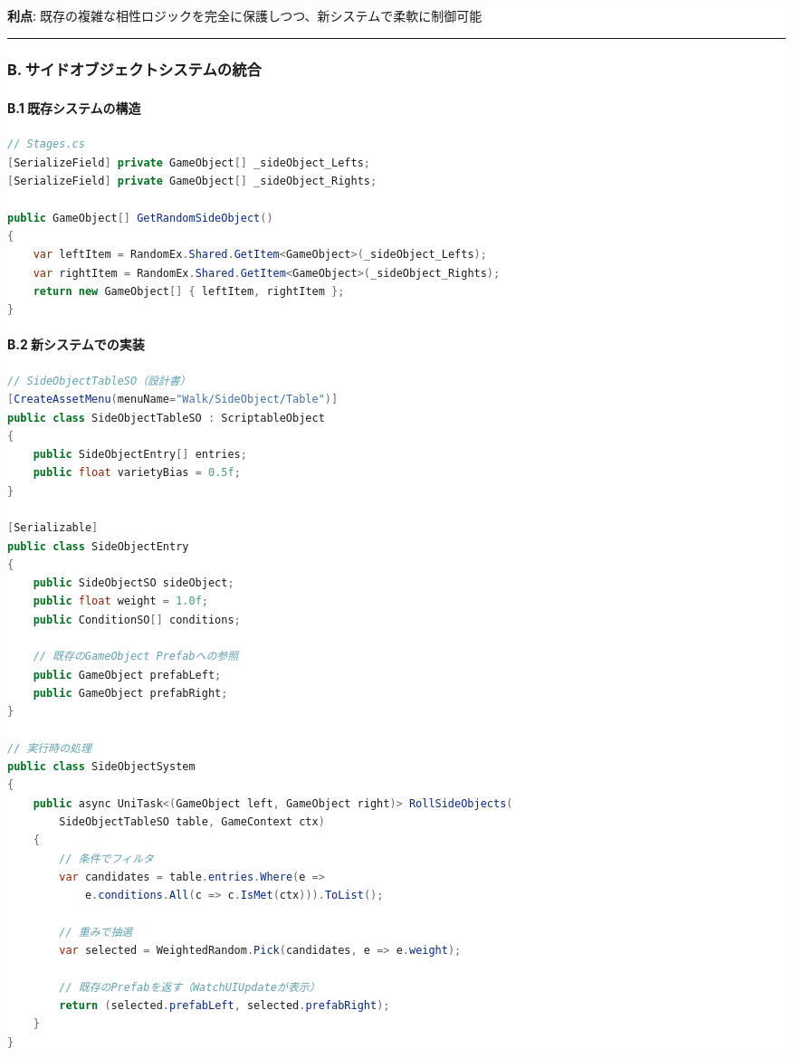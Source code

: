 **利点**: 既存の複雑な相性ロジックを完全に保護しつつ、新システムで柔軟に制御可能

---

### B. サイドオブジェクトシステムの統合

#### B.1 既存システムの構造

```csharp
// Stages.cs
[SerializeField] private GameObject[] _sideObject_Lefts;
[SerializeField] private GameObject[] _sideObject_Rights;

public GameObject[] GetRandomSideObject()
{
    var leftItem = RandomEx.Shared.GetItem<GameObject>(_sideObject_Lefts);
    var rightItem = RandomEx.Shared.GetItem<GameObject>(_sideObject_Rights);
    return new GameObject[] { leftItem, rightItem };
}
```

#### B.2 新システムでの実装

```csharp
// SideObjectTableSO（設計書）
[CreateAssetMenu(menuName="Walk/SideObject/Table")]
public class SideObjectTableSO : ScriptableObject
{
    public SideObjectEntry[] entries;
    public float varietyBias = 0.5f;
}

[Serializable]
public class SideObjectEntry
{
    public SideObjectSO sideObject;
    public float weight = 1.0f;
    public ConditionSO[] conditions;
    
    // 既存のGameObject Prefabへの参照
    public GameObject prefabLeft;
    public GameObject prefabRight;
}

// 実行時の処理
public class SideObjectSystem
{
    public async UniTask<(GameObject left, GameObject right)> RollSideObjects(
        SideObjectTableSO table, GameContext ctx)
    {
        // 条件でフィルタ
        var candidates = table.entries.Where(e => 
            e.conditions.All(c => c.IsMet(ctx))).ToList();
        
        // 重みで抽選
        var selected = WeightedRandom.Pick(candidates, e => e.weight);
        
        // 既存のPrefabを返す（WatchUIUpdateが表示）
        return (selected.prefabLeft, selected.prefabRight);
    }
}
```
